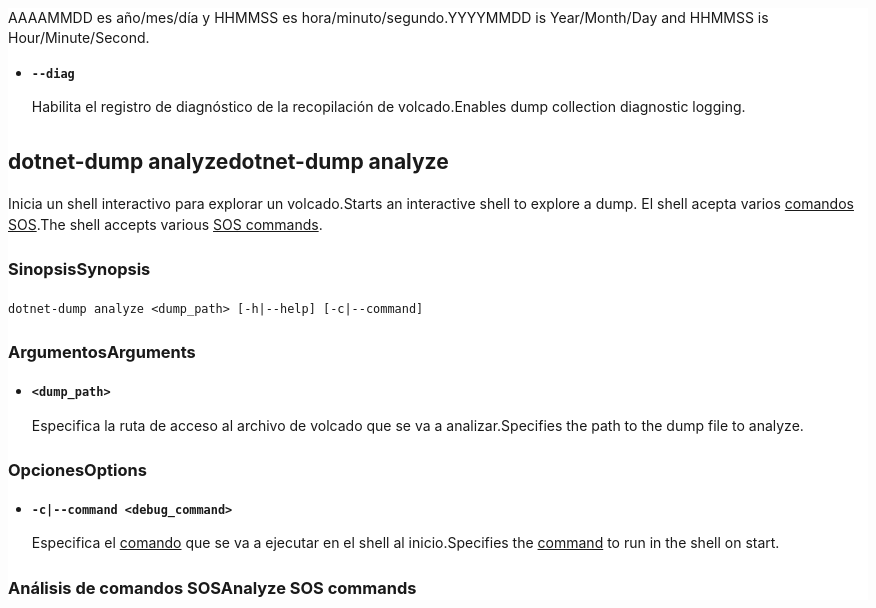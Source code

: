   <span data-ttu-id="eacc2-135">AAAAMMDD es año/mes/día y HHMMSS es hora/minuto/segundo.</span><span class="sxs-lookup"><span data-stu-id="eacc2-135">YYYYMMDD is Year/Month/Day and HHMMSS is Hour/Minute/Second.</span></span>

- **`--diag`**

  <span data-ttu-id="eacc2-136">Habilita el registro de diagnóstico de la recopilación de volcado.</span><span class="sxs-lookup"><span data-stu-id="eacc2-136">Enables dump collection diagnostic logging.</span></span>

## <a name="dotnet-dump-analyze"></a><span data-ttu-id="eacc2-137">dotnet-dump analyze</span><span class="sxs-lookup"><span data-stu-id="eacc2-137">dotnet-dump analyze</span></span>

<span data-ttu-id="eacc2-138">Inicia un shell interactivo para explorar un volcado.</span><span class="sxs-lookup"><span data-stu-id="eacc2-138">Starts an interactive shell to explore a dump.</span></span> <span data-ttu-id="eacc2-139">El shell acepta varios [comandos SOS](#analyze-sos-commands).</span><span class="sxs-lookup"><span data-stu-id="eacc2-139">The shell accepts various [SOS commands](#analyze-sos-commands).</span></span>

### <a name="synopsis"></a><span data-ttu-id="eacc2-140">Sinopsis</span><span class="sxs-lookup"><span data-stu-id="eacc2-140">Synopsis</span></span>

```console
dotnet-dump analyze <dump_path> [-h|--help] [-c|--command]
```

### <a name="arguments"></a><span data-ttu-id="eacc2-141">Argumentos</span><span class="sxs-lookup"><span data-stu-id="eacc2-141">Arguments</span></span>

- **`<dump_path>`**

  <span data-ttu-id="eacc2-142">Especifica la ruta de acceso al archivo de volcado que se va a analizar.</span><span class="sxs-lookup"><span data-stu-id="eacc2-142">Specifies the path to the dump file to analyze.</span></span>

### <a name="options"></a><span data-ttu-id="eacc2-143">Opciones</span><span class="sxs-lookup"><span data-stu-id="eacc2-143">Options</span></span>

- **`-c|--command <debug_command>`**

  <span data-ttu-id="eacc2-144">Especifica el [comando](#analyze-sos-commands) que se va a ejecutar en el shell al inicio.</span><span class="sxs-lookup"><span data-stu-id="eacc2-144">Specifies the [command](#analyze-sos-commands) to run in the shell on start.</span></span>

### <a name="analyze-sos-commands"></a><span data-ttu-id="eacc2-145">Análisis de comandos SOS</span><span class="sxs-lookup"><span data-stu-id="eacc2-145">Analyze SOS commands</span></span>
